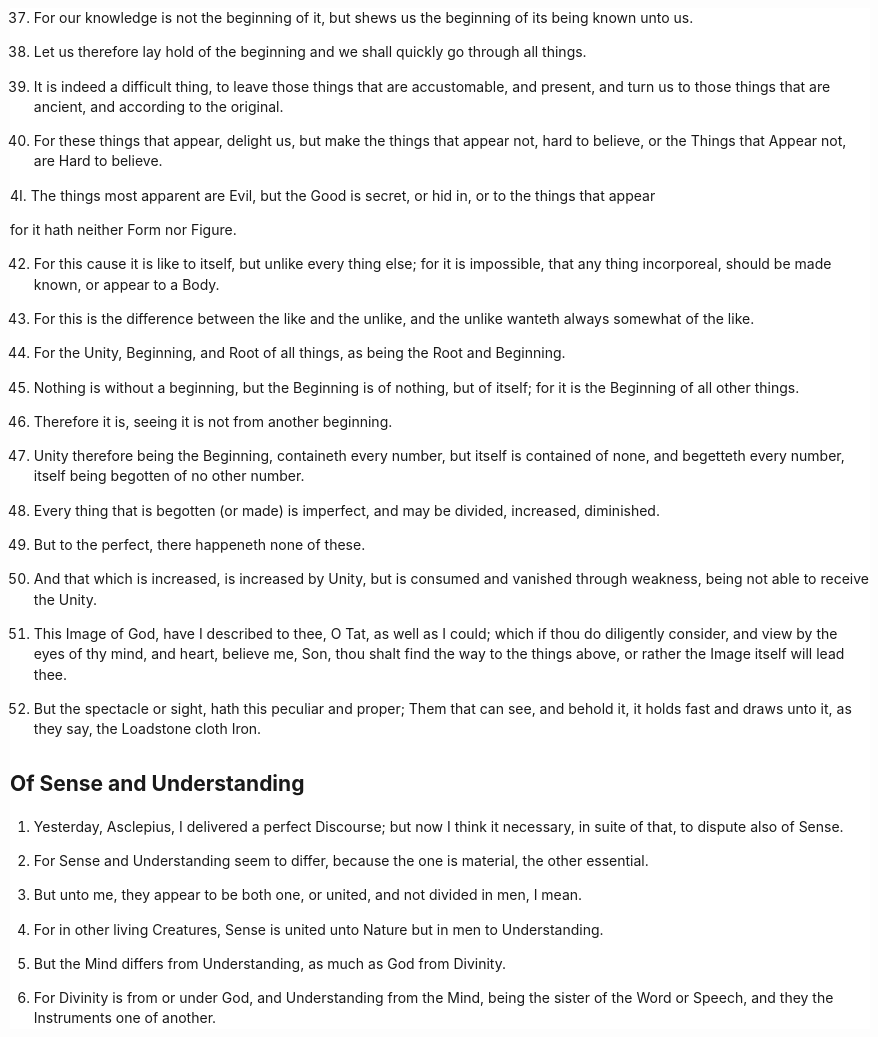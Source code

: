 37. For our knowledge is not the beginning of it, but shews us the beginning of its being known unto us.

38. Let us therefore lay hold of the beginning and we shall quickly go through all things.

39. It is indeed a difficult thing, to leave those things that are accustomable, and present, and turn us to those things that are ancient, and according to the original.

40. For these things that appear, delight us, but make the things that appear not, hard to believe, or the Things that Appear not, are Hard to believe.

4I. The things most apparent are Evil, but the Good is secret, or hid in, or to the things that appear

for it hath neither Form nor Figure.

42. For this cause it is like to itself, but unlike every thing else; for it is impossible, that any thing incorporeal, should be made known, or appear to a Body.

43. For this is the difference between the like and the unlike, and the unlike wanteth always somewhat of the like.

44. For the Unity, Beginning, and Root of all things, as being the Root and Beginning.

45. Nothing is without a beginning, but the Beginning is of nothing, but of itself; for it is the Beginning of all other things.

46. Therefore it is, seeing it is not from another beginning.

47. Unity therefore being the Beginning, containeth every number, but itself is contained of none, and begetteth every number, itself being begotten of no other number.

48. Every thing that is begotten (or made) is imperfect, and may be divided, increased, diminished.

49. But to the perfect, there happeneth none of these.

50. And that which is increased, is increased by Unity, but is consumed and vanished through weakness, being not able to receive the Unity.

51. This Image of God, have I described to thee, O Tat, as well as I could; which if thou do diligently consider, and view by the eyes of thy mind, and heart, believe me, Son, thou shalt find the way to the things above, or rather the Image itself will lead thee.

52. But the spectacle or sight, hath this peculiar and proper; Them that can see, and behold it, it holds fast and draws unto it, as they say, the Loadstone cloth Iron.

<h2>Of Sense and Understanding</h2>

1. Yesterday, Asclepius, I delivered a perfect Discourse; but now I think it necessary, in suite of that, to dispute also of Sense.

2. For Sense and Understanding seem to differ, because the one is material, the other essential.

3. But unto me, they appear to be both one, or united, and not divided in men, I mean.

4. For in other living Creatures, Sense is united unto Nature but in men to Understanding.

5. But the Mind differs from Understanding, as much as God from Divinity.

6. For Divinity is from or under God, and Understanding from the Mind, being the sister of the Word or Speech, and they the Instruments one of another.
